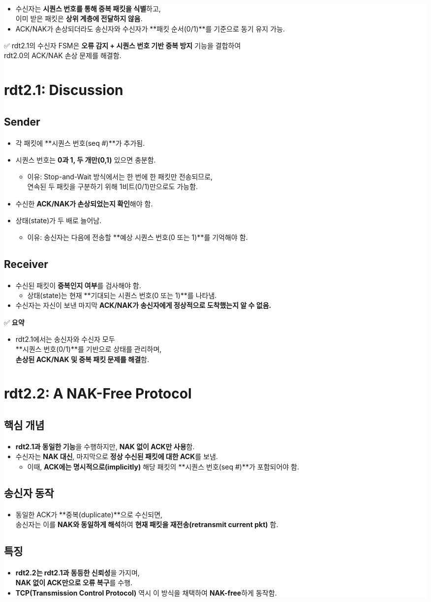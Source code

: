 - 수신자는 **시퀀스 번호를 통해 중복 패킷을 식별**하고,  
    이미 받은 패킷은 **상위 계층에 전달하지 않음**.    
- ACK/NAK가 손상되더라도 송신자와 수신자가 **패킷 순서(0/1)**를 기준으로 동기 유지 가능.


✅ rdt2.1의 수신자 FSM은 **오류 감지 + 시퀀스 번호 기반 중복 방지** 기능을 결합하여  
rdt2.0의 ACK/NAK 손상 문제를 해결함.


# rdt2.1: Discussion

## Sender

- 각 패킷에 **시퀀스 번호(seq #)**가 추가됨.
- 시퀀스 번호는 **0과 1, 두 개만(0,1)** 있으면 충분함.
    - 이유: Stop-and-Wait 방식에서는 한 번에 한 패킷만 전송되므로,  
        연속된 두 패킷을 구분하기 위해 1비트(0/1)만으로도 가능함.

- 수신한 **ACK/NAK가 손상되었는지 확인**해야 함.    
- 상태(state)가 두 배로 늘어남.
    - 이유: 송신자는 다음에 전송할 **예상 시퀀스 번호(0 또는 1)**를 기억해야 함.

## Receiver

- 수신된 패킷이 **중복인지 여부**를 검사해야 함.    
    - 상태(state)는 현재 **기대되는 시퀀스 번호(0 또는 1)**를 나타냄.
- 수신자는 자신이 보낸 마지막 **ACK/NAK가 송신자에게 정상적으로 도착했는지 알 수 없음.**


✅ **요약**

- rdt2.1에서는 송신자와 수신자 모두  
    **시퀀스 번호(0/1)**를 기반으로 상태를 관리하며,  
    **손상된 ACK/NAK 및 중복 패킷 문제를 해결**함.

# rdt2.2: A NAK-Free Protocol

## 핵심 개념

- **rdt2.1과 동일한 기능**을 수행하지만, **NAK 없이 ACK만 사용**함.
- 수신자는 **NAK 대신**, 마지막으로 **정상 수신된 패킷에 대한 ACK**를 보냄.
    - 이때, **ACK에는 명시적으로(implicitly)** 해당 패킷의 **시퀀스 번호(seq #)**가 포함되어야 함.

## 송신자 동작

- 동일한 ACK가 **중복(duplicate)**으로 수신되면,  
    송신자는 이를 **NAK와 동일하게 해석**하여 **현재 패킷을 재전송(retransmit current pkt)** 함.    

## 특징

- **rdt2.2는 rdt2.1과 동등한 신뢰성**을 가지며,  
    **NAK 없이 ACK만으로 오류 복구**를 수행.    
- **TCP(Transmission Control Protocol)** 역시 이 방식을 채택하여 **NAK-free**하게 동작함.
